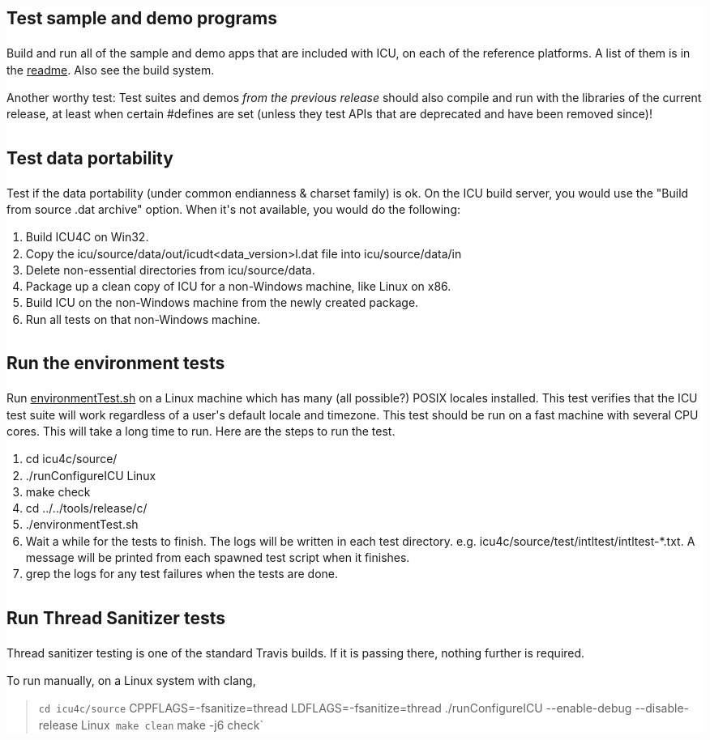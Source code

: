 ## Test sample and demo programs

Build and run all of the sample and demo apps that are included with ICU, on
each of the reference platforms. A list of them is in the
[readme](http://icu.sanjose.ibm.com/internal/checklist/icu-progs-list.html).
Also see the build system.

Another worthy test: Test suites and demos *from the previous release* should
also compile and run with the libraries of the current release, at least when
certain #defines are set (unless they test APIs that are deprecated and have
been removed since)!

## Test data portability

Test if the data portability (under common endianness & charset family) is ok.
On the ICU build server, you would use the "Build from source .dat archive"
option. When it's not available, you would do the following:

1.  Build ICU4C on Win32.
2.  Copy the icu/source/data/out/icudt<data_version>l.dat file into
    icu/source/data/in
3.  Delete non-essential directories from icu/source/data.
4.  Package up a clean copy of ICU for a non-Windows machine, like Linux on x86.
5.  Build ICU on the non-Windows machine from the newly created package.
6.  Run all tests on that non-Windows machine.

## Run the environment tests

Run
[environmentTest.sh](https://github.com/unicode-org/icu/blob/master/tools/release/c/environmentTest.sh)
on a Linux machine which has many (all possible?) POSIX locales installed. This
test verifies that the ICU test suite will work regardless of a user's default
locale and timezone. This test should be run on a fast machine with several CPU
cores. This will take a long time to run. Here are the steps to run the test.

1.  cd icu4c/source/
2.  ./runConfigureICU Linux
3.  make check
4.  cd ../../tools/release/c/
5.  ./environmentTest.sh
6.  Wait a while for the tests to finish. The logs will be written in each test
    directory. e.g. icu4c/source/test/intltest/intltest-\*.txt. A message will
    be printed from each spawned test script when it finishes.
7.  grep the logs for any test failures when the tests are done.

## Run Thread Sanitizer tests

Thread sanitizer testing is one of the standard Travis builds. If it is passing
there, nothing further is required.

To run manually, on a Linux system with clang,
> `cd icu4c/source`
> CPPFLAGS=-fsanitize=thread LDFLAGS=-fsanitize=thread ./runConfigureICU --enable-debug --disable-release Linux`
> make clean`
> make -j6 check`
